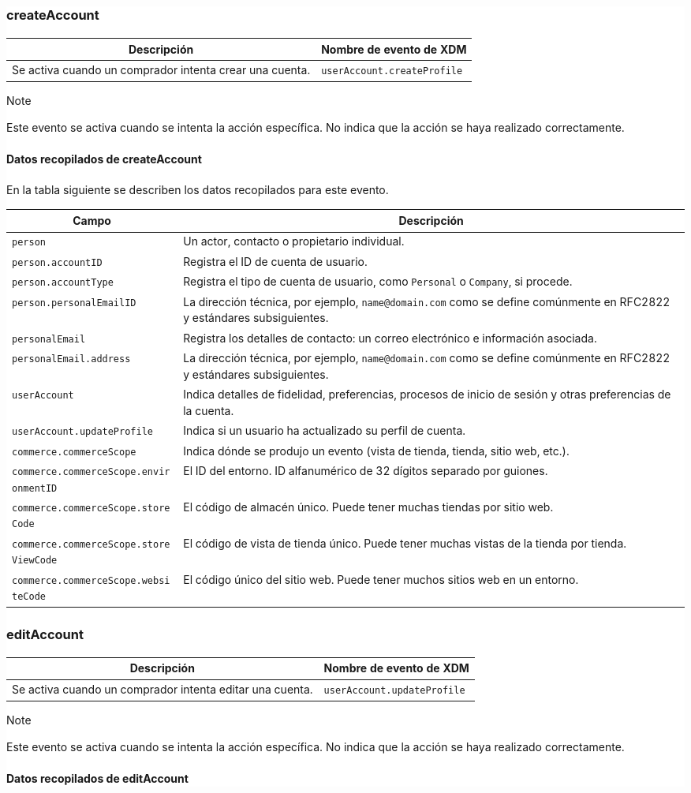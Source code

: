 ### createAccount

| Descripción | Nombre de evento de XDM |
|---|---|
| Se activa cuando un comprador intenta crear una cuenta. | `userAccount.createProfile` |

>[!NOTE]
>
> Este evento se activa cuando se intenta la acción específica. No indica que la acción se haya realizado correctamente.

#### Datos recopilados de createAccount

En la tabla siguiente se describen los datos recopilados para este evento.

| Campo | Descripción |
|---|---|
| `person` | Un actor, contacto o propietario individual. |
| `person.accountID` | Registra el ID de cuenta de usuario. |
| `person.accountType` | Registra el tipo de cuenta de usuario, como `Personal` o `Company`, si procede. |
| `person.personalEmailID` | La dirección técnica, por ejemplo, `name@domain.com` como se define comúnmente en RFC2822 y estándares subsiguientes. |
| `personalEmail` | Registra los detalles de contacto: un correo electrónico e información asociada. |
| `personalEmail.address` | La dirección técnica, por ejemplo, `name@domain.com` como se define comúnmente en RFC2822 y estándares subsiguientes. |
| `userAccount` | Indica detalles de fidelidad, preferencias, procesos de inicio de sesión y otras preferencias de la cuenta. |
| `userAccount.updateProfile` | Indica si un usuario ha actualizado su perfil de cuenta. |
| `commerce.commerceScope` | Indica dónde se produjo un evento (vista de tienda, tienda, sitio web, etc.). |
| `commerce.commerceScope.environmentID` | El ID del entorno. ID alfanumérico de 32 dígitos separado por guiones. |
| `commerce.commerceScope.storeCode` | El código de almacén único. Puede tener muchas tiendas por sitio web. |
| `commerce.commerceScope.storeViewCode` | El código de vista de tienda único. Puede tener muchas vistas de la tienda por tienda. |
| `commerce.commerceScope.websiteCode` | El código único del sitio web. Puede tener muchos sitios web en un entorno. |

### editAccount

| Descripción | Nombre de evento de XDM |
|---|---|
| Se activa cuando un comprador intenta editar una cuenta. | `userAccount.updateProfile` |

>[!NOTE]
>
> Este evento se activa cuando se intenta la acción específica. No indica que la acción se haya realizado correctamente.

#### Datos recopilados de editAccount
